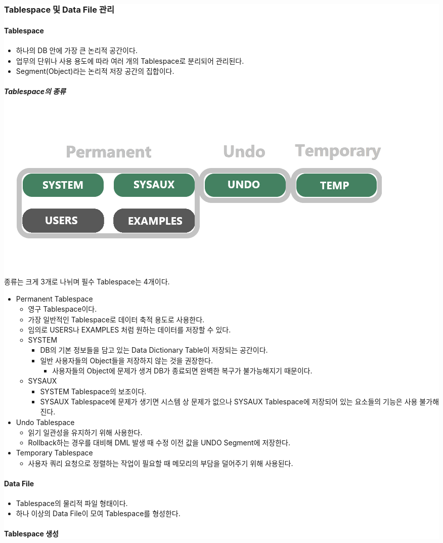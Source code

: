 ### Tablespace 및 Data File 관리

#### Tablespace

-   하나의 DB 안에 가장 큰 논리적 공간이다.
-   업무의 단위나 사용 용도에 따라 여러 개의 Tablespace로 분리되어 관리된다.
-   Segment(Object)라는 논리적 저장 공간의 집합이다.

##### Tablespace의 종류

![image-20231108155625715](./assets/image-20231108155625715.png)

종류는 크게 3개로 나뉘며 필수 Tablespace는 4개이다.

-   Permanent Tablespace
    -   영구 Tablespace이다.
    -   가장 일반적인 Tablespace로 데이터 축적 용도로 사용한다.
    -   임의로 USERS나 EXAMPLES 처럼 원하는 데이터를 저장할 수 있다.
    -   SYSTEM
        -   DB의 기본 정보들을 담고 있는 Data Dictionary Table이 저장되는 공간이다.
        -   일반 사용자들의 Object들을 저장하지 않는 것을 권장한다.
            -   사용자들의 Object에 문제가 생겨 DB가 종료되면 완벽한 복구가 불가능해지기 때문이다.
    -   SYSAUX
        -   SYSTEM Tablespace의 보조이다.
        -   SYSAUX Tablespace에 문제가 생기면 시스템 상 문제가 없으나 SYSAUX Tablespace에 저장되어 있는 요소들의 기능은 사용 불가해진다.
-   Undo Tablespace
    -   읽기 일관성을 유지하기 위해 사용한다.
    -   Rollback하는 경우를 대비해 DML 발생 때 수정 이전 값을 UNDO Segment에 저장한다.
-   Temporary Tablespace
    -   사용자 쿼리 요청으로 정렬하는 작업이 필요할 때 메모리의 부담을 덜어주기 위해 사용된다.

#### Data File

-   Tablespace의 물리적 파일 형태이다.
-   하나 이상의 Data File이 모여 Tablespace를 형성한다.

#### Tablespace 생성
